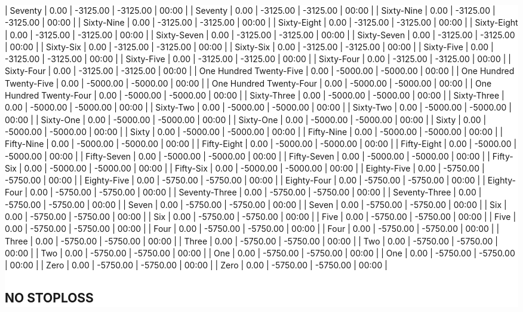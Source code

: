 | Seventy | 0.00 | -3125.00 | -3125.00 | 00:00 |     | Seventy | 0.00 | -3125.00 | -3125.00 | 00:00 |
| Sixty-Nine | 0.00 | -3125.00 | -3125.00 | 00:00 |     | Sixty-Nine | 0.00 | -3125.00 | -3125.00 | 00:00 |
| Sixty-Eight | 0.00 | -3125.00 | -3125.00 | 00:00 |     | Sixty-Eight | 0.00 | -3125.00 | -3125.00 | 00:00 |
| Sixty-Seven | 0.00 | -3125.00 | -3125.00 | 00:00 |     | Sixty-Seven | 0.00 | -3125.00 | -3125.00 | 00:00 |
| Sixty-Six | 0.00 | -3125.00 | -3125.00 | 00:00 |     | Sixty-Six | 0.00 | -3125.00 | -3125.00 | 00:00 |
| Sixty-Five | 0.00 | -3125.00 | -3125.00 | 00:00 |     | Sixty-Five | 0.00 | -3125.00 | -3125.00 | 00:00 |
| Sixty-Four | 0.00 | -3125.00 | -3125.00 | 00:00 |     | Sixty-Four | 0.00 | -3125.00 | -3125.00 | 00:00 |
| One Hundred Twenty-Five | 0.00 | -5000.00 | -5000.00 | 00:00 |     | One Hundred Twenty-Five | 0.00 | -5000.00 | -5000.00 | 00:00 |
| One Hundred Twenty-Four | 0.00 | -5000.00 | -5000.00 | 00:00 |     | One Hundred Twenty-Four | 0.00 | -5000.00 | -5000.00 | 00:00 |
| Sixty-Three | 0.00 | -5000.00 | -5000.00 | 00:00 |     | Sixty-Three | 0.00 | -5000.00 | -5000.00 | 00:00 |
| Sixty-Two | 0.00 | -5000.00 | -5000.00 | 00:00 |     | Sixty-Two | 0.00 | -5000.00 | -5000.00 | 00:00 |
| Sixty-One | 0.00 | -5000.00 | -5000.00 | 00:00 |     | Sixty-One | 0.00 | -5000.00 | -5000.00 | 00:00 |
| Sixty | 0.00 | -5000.00 | -5000.00 | 00:00 |     | Sixty | 0.00 | -5000.00 | -5000.00 | 00:00 |
| Fifty-Nine | 0.00 | -5000.00 | -5000.00 | 00:00 |     | Fifty-Nine | 0.00 | -5000.00 | -5000.00 | 00:00 |
| Fifty-Eight | 0.00 | -5000.00 | -5000.00 | 00:00 |     | Fifty-Eight | 0.00 | -5000.00 | -5000.00 | 00:00 |
| Fifty-Seven | 0.00 | -5000.00 | -5000.00 | 00:00 |     | Fifty-Seven | 0.00 | -5000.00 | -5000.00 | 00:00 |
| Fifty-Six | 0.00 | -5000.00 | -5000.00 | 00:00 |     | Fifty-Six | 0.00 | -5000.00 | -5000.00 | 00:00 |
| Eighty-Five | 0.00 | -5750.00 | -5750.00 | 00:00 |     | Eighty-Five | 0.00 | -5750.00 | -5750.00 | 00:00 |
| Eighty-Four | 0.00 | -5750.00 | -5750.00 | 00:00 |     | Eighty-Four | 0.00 | -5750.00 | -5750.00 | 00:00 |
| Seventy-Three | 0.00 | -5750.00 | -5750.00 | 00:00 |     | Seventy-Three | 0.00 | -5750.00 | -5750.00 | 00:00 |
| Seven | 0.00 | -5750.00 | -5750.00 | 00:00 |     | Seven | 0.00 | -5750.00 | -5750.00 | 00:00 |
| Six | 0.00 | -5750.00 | -5750.00 | 00:00 |     | Six | 0.00 | -5750.00 | -5750.00 | 00:00 |
| Five | 0.00 | -5750.00 | -5750.00 | 00:00 |     | Five | 0.00 | -5750.00 | -5750.00 | 00:00 |
| Four | 0.00 | -5750.00 | -5750.00 | 00:00 |     | Four | 0.00 | -5750.00 | -5750.00 | 00:00 |
| Three | 0.00 | -5750.00 | -5750.00 | 00:00 |     | Three | 0.00 | -5750.00 | -5750.00 | 00:00 |
| Two | 0.00 | -5750.00 | -5750.00 | 00:00 |     | Two | 0.00 | -5750.00 | -5750.00 | 00:00 |
| One | 0.00 | -5750.00 | -5750.00 | 00:00 |     | One | 0.00 | -5750.00 | -5750.00 | 00:00 |
| Zero | 0.00 | -5750.00 | -5750.00 | 00:00 |     | Zero | 0.00 | -5750.00 | -5750.00 | 00:00 |

## NO STOPLOSS
